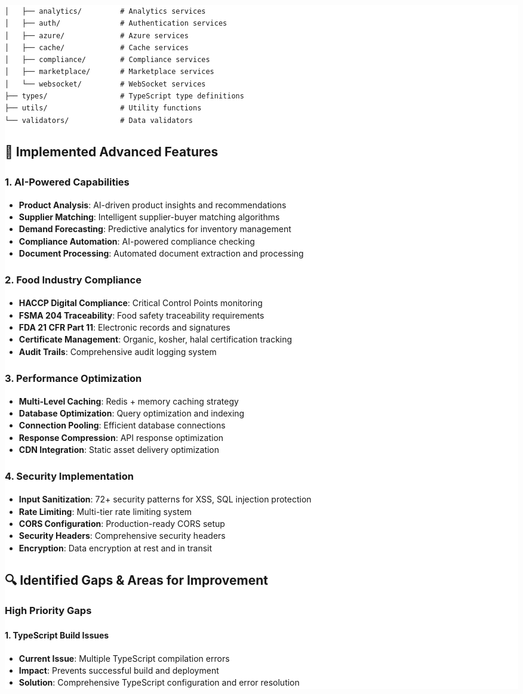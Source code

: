 ```
│   ├── analytics/         # Analytics services
│   ├── auth/              # Authentication services
│   ├── azure/             # Azure services
│   ├── cache/             # Cache services
│   ├── compliance/        # Compliance services
│   ├── marketplace/       # Marketplace services
│   └── websocket/         # WebSocket services
├── types/                 # TypeScript type definitions
├── utils/                 # Utility functions
└── validators/            # Data validators
```

## 🚀 **Implemented Advanced Features**

### 1. **AI-Powered Capabilities**
- **Product Analysis**: AI-driven product insights and recommendations
- **Supplier Matching**: Intelligent supplier-buyer matching algorithms
- **Demand Forecasting**: Predictive analytics for inventory management
- **Compliance Automation**: AI-powered compliance checking
- **Document Processing**: Automated document extraction and processing

### 2. **Food Industry Compliance**
- **HACCP Digital Compliance**: Critical Control Points monitoring
- **FSMA 204 Traceability**: Food safety traceability requirements
- **FDA 21 CFR Part 11**: Electronic records and signatures
- **Certificate Management**: Organic, kosher, halal certification tracking
- **Audit Trails**: Comprehensive audit logging system

### 3. **Performance Optimization**
- **Multi-Level Caching**: Redis + memory caching strategy
- **Database Optimization**: Query optimization and indexing
- **Connection Pooling**: Efficient database connections
- **Response Compression**: API response optimization
- **CDN Integration**: Static asset delivery optimization

### 4. **Security Implementation**
- **Input Sanitization**: 72+ security patterns for XSS, SQL injection protection
- **Rate Limiting**: Multi-tier rate limiting system
- **CORS Configuration**: Production-ready CORS setup
- **Security Headers**: Comprehensive security headers
- **Encryption**: Data encryption at rest and in transit

## 🔍 **Identified Gaps & Areas for Improvement**

### High Priority Gaps

#### 1. **TypeScript Build Issues**
- **Current Issue**: Multiple TypeScript compilation errors
- **Impact**: Prevents successful build and deployment
- **Solution**: Comprehensive TypeScript configuration and error resolution
